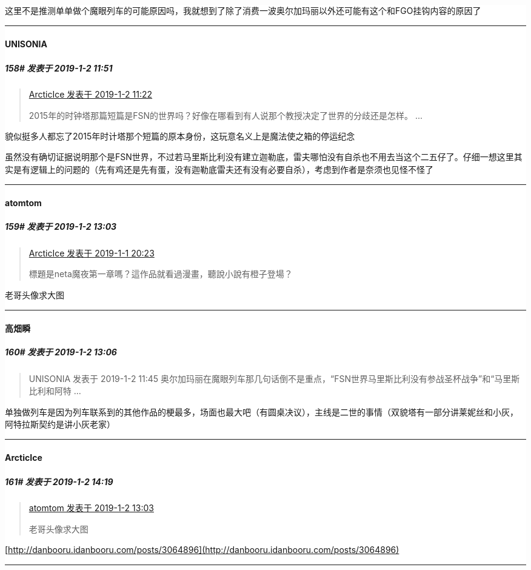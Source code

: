 
这里不是推测单单做个魔眼列车的可能原因吗，我就想到了除了消费一波奥尔加玛丽以外还可能有这个和FGO挂钩内容的原因了


-----

####  UNISONIA  
##### 158#       发表于 2019-1-2 11:51


<blockquote><a href="httphttps://bbs.saraba1st.com/2b/forum.php?mod=redirect&amp;goto=findpost&amp;pid=42145596&amp;ptid=1793674" target="_blank">ArcticIce 发表于 2019-1-2 11:22</a>

2015年的时钟塔那篇短篇是FSN的世界吗？好像在哪看到有人说那个教授决定了世界的分歧还是怎样。 ...</blockquote>
貌似挺多人都忘了2015年时计塔那个短篇的原本身份，这玩意名义上是魔法使之箱的停运纪念


虽然没有确切证据说明那个是FSN世界，不过若马里斯比利没有建立迦勒底，雷夫哪怕没有自杀也不用去当这个二五仔了。仔细一想这里其实是有逻辑上的问题的（先有鸡还是先有蛋，没有迦勒底雷夫还有没有必要自杀），考虑到作者是奈须也见怪不怪了


-----

####  atomtom  
##### 159#       发表于 2019-1-2 13:03


<blockquote><a href="httphttps://bbs.saraba1st.com/2b/forum.php?mod=redirect&amp;goto=findpost&amp;pid=42141311&amp;ptid=1793674" target="_blank">ArcticIce 发表于 2019-1-1 20:23</a>

標題是neta魔夜第一章嗎？這作品就看過漫畫，聽說小說有橙子登場？</blockquote>
老哥头像求大图


-----

####  高畑瞬  
##### 160#       发表于 2019-1-2 13:06


<blockquote>UNISONIA 发表于 2019-1-2 11:45
奥尔加玛丽在魔眼列车那几句话倒不是重点，“FSN世界马里斯比利没有参战圣杯战争”和“马里斯比利和阿特 ...</blockquote>
单独做列车是因为列车联系到的其他作品的梗最多，场面也最大吧（有圆桌决议），主线是二世的事情（双貌塔有一部分讲莱妮丝和小灰，阿特拉斯契约是讲小灰老家）


-----

####  ArcticIce  
##### 161#       发表于 2019-1-2 14:19


<blockquote><a href="httphttps://bbs.saraba1st.com/2b/forum.php?mod=redirect&amp;goto=findpost&amp;pid=42146669&amp;ptid=1793674" target="_blank">atomtom 发表于 2019-1-2 13:03</a>

老哥头像求大图</blockquote>
[http://danbooru.idanbooru.com/posts/3064896](http://danbooru.idanbooru.com/posts/3064896)


-----
